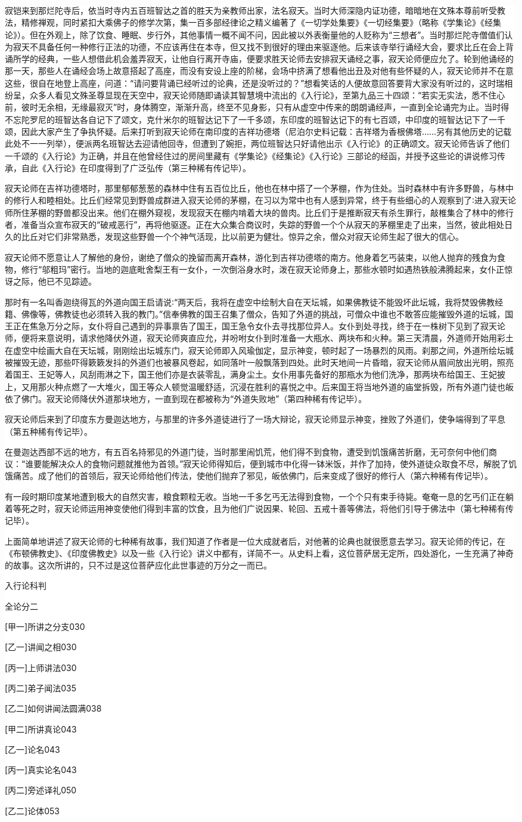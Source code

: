 寂铠来到那烂陀寺后，依当时寺内五百班智达之首的胜天为亲教师出家，法名寂天。当时大师深隐内证功德，暗暗地在文殊本尊前听受教法，精修禅观，同时紧扣大乘佛子的修学次第，集一百多部经律论之精义编著了《一切学处集要》《一切经集要》（略称《学集论》《经集论》）。但在外观上，除了饮食、睡眠、步行外，其他事情一概不闻不问，因此被以外表衡量他的人贬称为“三想者”。当时那烂陀寺僧值们认为寂天不具备任何一种修行正法的功德，不应该再住在本寺，但又找不到很好的理由来驱逐他。后来该寺举行诵经大会，要求比丘在会上背诵所学的经典，一些人想借此机会羞弄寂天，让他自行离开寺庙，便要求胜天论师去安排寂天诵经之事，寂天论师便应允了。轮到他诵经的那一天，那些人在诵经会场上故意搭起了高座，而没有安设上座的阶梯，会场中挤满了想看他出丑及对他有些怀疑的人，寂天论师并不在意这些，很自在地登上高座，问道：“请问要背诵已经听过的论典，还是没听过的？”想看笑话的人便故意回答要背大家没有听过的，这时瑞相纷呈，众多人看见文殊圣尊显现在天空中，寂天论师随即诵读其智慧境中流出的《入行论》，至第九品三十四颂：“若实无实法，悉不住心前，彼时无余相，无缘最寂灭”时，身体腾空，渐渐升高，终至不见身影，只有从虚空中传来的朗朗诵经声，一直到全论诵完为止。当时得不忘陀罗尼的班智达各自记下了颂文，克什米尔的班智达记下了一千多颂，东印度的班智达记下的有七百颂，中印度的班智达记下了一千颂，因此大家产生了争执怀疑。后来打听到寂天论师在南印度的吉祥功德塔（尼泊尔史料记载：吉祥塔为香根佛塔……另有其他历史的记载此处不一一列举），便派两名班智达去迎请他回寺，但遭到了婉拒，两位班智达只好请他出示《入行论》的正确颂文。寂天论师告诉了他们一千颂的《入行论》为正确，并且在他曾经住过的房间里藏有《学集论》《经集论》《入行论》三部论的经函，并授予这些论的讲说修习传承，自此《入行论》在印度得到了广泛弘传（第三种稀有传记毕）。

寂天论师在吉祥功德塔时，那里郁郁葱葱的森林中住有五百位比丘，他也在林中搭了一个茅棚，作为住处。当时森林中有许多野兽，与林中的修行人和睦相处。比丘们经常见到野兽成群进入寂天论师的茅棚，在习以为常中也有人感到异常，终于有些细心的人观察到了∶进入寂天论师所住茅棚的野兽都没出来。他们在棚外窥视，发现寂天在棚内啃着大块的兽肉。比丘们于是推断寂天有杀生罪行，敲椎集合了林中的修行者，准备当众宣布寂天的“破戒恶行”，再将他驱逐。正在大众集合商议时，失踪的野兽一个个从寂天的茅棚里走了出来，当然，彼此相处日久的比丘对它们非常熟悉，发现这些野兽一个个神气活现，比以前更为健壮。惊异之余，僧众对寂天论师生起了很大的信心。

寂天论师不愿意让人了解他的身份，谢绝了僧众的挽留而离开森林，游化到吉祥功德塔的南方。他身着乞丐装束，以他人抛弃的残食为食物，修行“邬粗玛”密行。当地的迦底毗舍梨王有一女仆，一次倒浴身水时，泼在寂天论师身上，那些水顿时如遇热铁般沸腾起来，女仆正惊讶之际，他已不见踪迹。

那时有一名叫香迦绕得瓦的外道向国王启请说∶“两天后，我将在虚空中绘制大自在天坛城，如果佛教徒不能毁坏此坛城，我将焚毁佛教经籍、佛像等，佛教徒也必须转入我的教门。”信奉佛教的国王召集了僧众，告知了外道的挑战，可僧众中谁也不敢答应能摧毁外道的坛城，国王正在焦急万分之际，女仆将自己遇到的异事禀告了国王，国王急令女仆去寻找那位异人。女仆到处寻找，终于在一株树下见到了寂天论师，便将来意说明，请求他降伏外道，寂天论师爽直应允，并吩咐女仆到时准备一大瓶水、两块布和火种。第三天清晨，外道师开始用彩土在虚空中绘画大自在天坛城，刚刚绘出坛城东门，寂天论师即入风瑜伽定，显示神变，顿时起了一场暴烈的风雨。刹那之间，外道所绘坛城被摧毁无迹，那些吓得簌簌发抖的外道们也被暴风卷起，如同落叶一般飘落到四处。此时天地间一片昏暗，寂天论师从眉间放出光明，照亮着国王、王妃等人，风刮雨淋之下，国王他们亦是衣装零乱，满身尘土。女仆用事先备好的那瓶水为他们洗净，那两块布给国王、王妃披上，又用那火种点燃了一大堆火，国王等众人顿觉温暖舒适，沉浸在胜利的喜悦之中。后来国王将当地外道的庙堂拆毁，所有外道门徒也皈依了佛门。寂天论师降伏外道那块地方，一直到现在都被称为“外道失败地”（第四种稀有传记毕）。

寂天论师后来到了印度东方曼迦达地方，与那里的许多外道徒进行了一场大辩论，寂天论师显示神变，挫败了外道们，使争端得到了平息（第五种稀有传记毕）。

在曼迦达西部不远的地方，有五百名持邪见的外道门徒，当时那里闹饥荒，他们得不到食物，遭受到饥饿痛苦折磨，无可奈何中他们商议：“谁要能解决众人的食物问题就推他为首领。”寂天论师得知后，便到城市中化得一钵米饭，并作了加持，使外道徒众取食不尽，解脱了饥饿痛苦。成了他们的首领后，寂天论师给他们传法，使他们抛弃了邪见，皈依佛门，后来变成了很好的修行人（第六种稀有传记毕）。

有一段时期印度某地遭到极大的自然灾害，粮食颗粒无收。当地一千多乞丐无法得到食物，一个个只有束手待毙。奄奄一息的乞丐们正在躺着等死之时，寂天论师运用神变使他们得到丰富的饮食，且为他们广说因果、轮回、五戒十善等佛法，将他们引导于佛法中（第七种稀有传记毕）。

上面简单地讲述了寂天论师的七种稀有故事，我们知道了作者是一位大成就者后，对他著的论典也就很愿意去学习。寂天论师的传记，在《布顿佛教史》、《印度佛教史》以及一些《入行论》讲义中都有，详简不一。从史料上看，这位菩萨居无定所，四处游化，一生充满了神奇的故事。这次所讲的，只不过是这位菩萨应化此世事迹的万分之一而已。

入行论科判

全论分二

[甲一]所讲之分支030

[乙一]讲闻之相030

[丙一]上师讲法030

[丙二]弟子闻法035

[乙二]如何讲闻法圆满038

[甲二]所讲真论043

[乙一]论名043

[丙一]真实论名043

[丙二]旁述译礼050

[乙二]论体053

